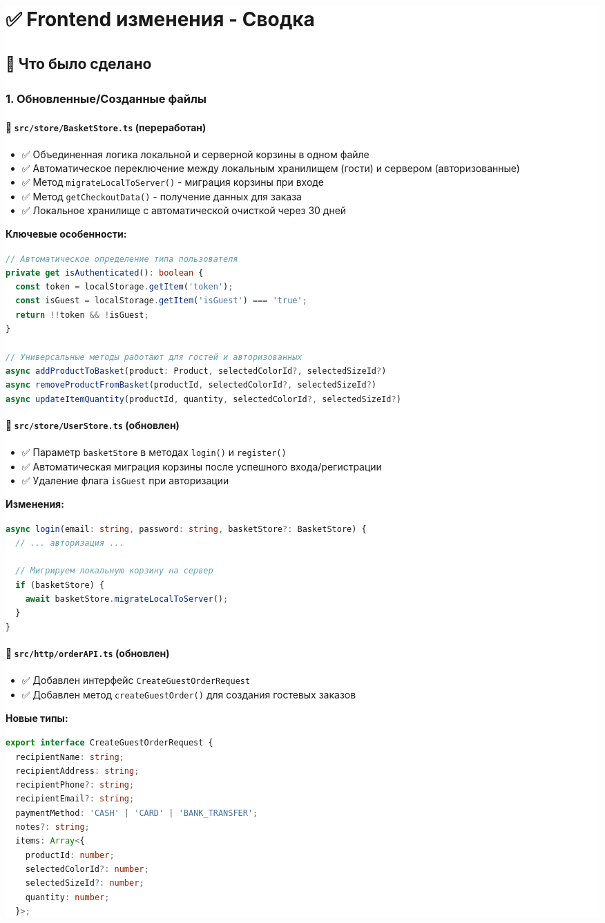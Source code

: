 # ✅ Frontend изменения - Сводка

## 🎯 Что было сделано

### 1. Обновленные/Созданные файлы

#### 📄 `src/store/BasketStore.ts` (переработан)
- ✅ Объединенная логика локальной и серверной корзины в одном файле
- ✅ Автоматическое переключение между локальным хранилищем (гости) и сервером (авторизованные)
- ✅ Метод `migrateLocalToServer()` - миграция корзины при входе
- ✅ Метод `getCheckoutData()` - получение данных для заказа
- ✅ Локальное хранилище с автоматической очисткой через 30 дней

**Ключевые особенности:**
```typescript
// Автоматическое определение типа пользователя
private get isAuthenticated(): boolean {
  const token = localStorage.getItem('token');
  const isGuest = localStorage.getItem('isGuest') === 'true';
  return !!token && !isGuest;
}

// Универсальные методы работают для гостей и авторизованных
async addProductToBasket(product: Product, selectedColorId?, selectedSizeId?)
async removeProductFromBasket(productId, selectedColorId?, selectedSizeId?)
async updateItemQuantity(productId, quantity, selectedColorId?, selectedSizeId?)
```

#### 📄 `src/store/UserStore.ts` (обновлен)
- ✅ Параметр `basketStore` в методах `login()` и `register()`
- ✅ Автоматическая миграция корзины после успешного входа/регистрации
- ✅ Удаление флага `isGuest` при авторизации

**Изменения:**
```typescript
async login(email: string, password: string, basketStore?: BasketStore) {
  // ... авторизация ...
  
  // Мигрируем локальную корзину на сервер
  if (basketStore) {
    await basketStore.migrateLocalToServer();
  }
}
```

#### 📄 `src/http/orderAPI.ts` (обновлен)
- ✅ Добавлен интерфейс `CreateGuestOrderRequest`
- ✅ Добавлен метод `createGuestOrder()` для создания гостевых заказов

**Новые типы:**
```typescript
export interface CreateGuestOrderRequest {
  recipientName: string;
  recipientAddress: string;
  recipientPhone?: string;
  recipientEmail?: string;
  paymentMethod: 'CASH' | 'CARD' | 'BANK_TRANSFER';
  notes?: string;
  items: Array<{
    productId: number;
    selectedColorId?: number;
    selectedSizeId?: number;
    quantity: number;
  }>;
```